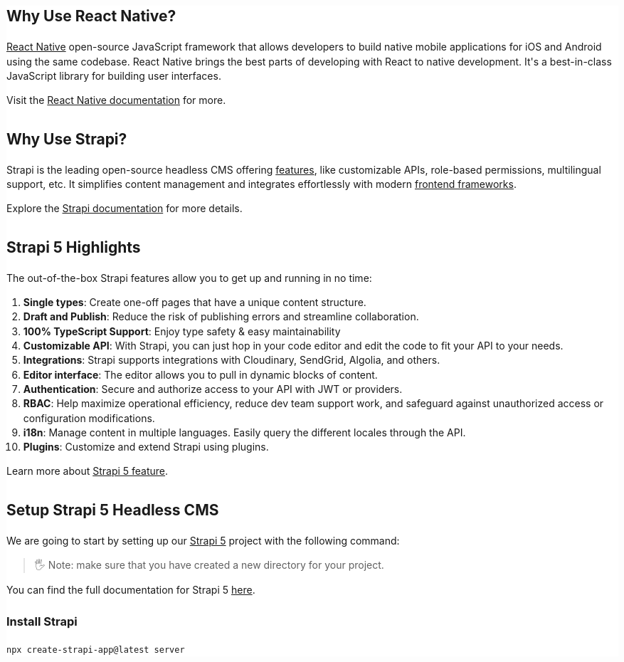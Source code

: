 ## Why Use React Native?
[React Native](https://vuejs.org/) open-source JavaScript framework that allows developers to build native mobile applications for iOS and Android using the same codebase. React Native brings the best parts of developing with React to native development. It's a best-in-class JavaScript library for building user interfaces.

Visit the [React Native documentation](https://reactnative.dev/docs/getting-started) for more.

## Why Use Strapi?
Strapi is the leading open-source headless CMS offering [features](https://strapi.io/features), like customizable APIs, role-based permissions, multilingual support, etc. It simplifies content management and integrates effortlessly with modern [frontend frameworks](https://strapi.io/blog/comprehensive-review-of-top-javascript-frontend-frameworks).

Explore the [Strapi documentation](https://docs.strapi.io/) for more details.

## Strapi 5 Highlights
The out-of-the-box Strapi features allow you to get up and running in no time:
1. **Single types**: Create one-off pages that have a unique content structure.
2. **Draft and Publish**: Reduce the risk of publishing errors and streamline collaboration.
3. **100% TypeScript Support**: Enjoy type safety & easy maintainability 
4. **Customizable API**: With Strapi, you can just hop in your code editor and edit the code to fit your API to your needs.
5. **Integrations**: Strapi supports integrations with Cloudinary, SendGrid, Algolia, and others.
6. **Editor interface**: The editor allows you to pull in dynamic blocks of content.
7. **Authentication**: Secure and authorize access to your API with JWT or providers.
8. **RBAC**: Help maximize operational efficiency, reduce dev team support work, and safeguard against unauthorized access or configuration modifications.
9. **i18n**: Manage content in multiple languages. Easily query the different locales through the API.
10. **Plugins**: Customize and extend Strapi using plugins.

Learn more about [Strapi 5 feature](https://strapi.io/five).

<cta title="See Strapi in action with an interactive demo" text="Explore Strapi in an instant, hands-on demo set up just for you." buttontext="Access Live Demo!" buttonlink="https://strapi.io/demo"></cta>

## Setup Strapi 5 Headless CMS
We are going to start by setting up our [Strapi 5](https://strapi.io/five) project with the following command:

> 🖐️ Note: make sure that you have created a new directory for your project.

You can find the full documentation for Strapi 5 [here](https://docs.strapi.io/dev-docs/intro).

### Install Strapi
``` bash
npx create-strapi-app@latest server
```
